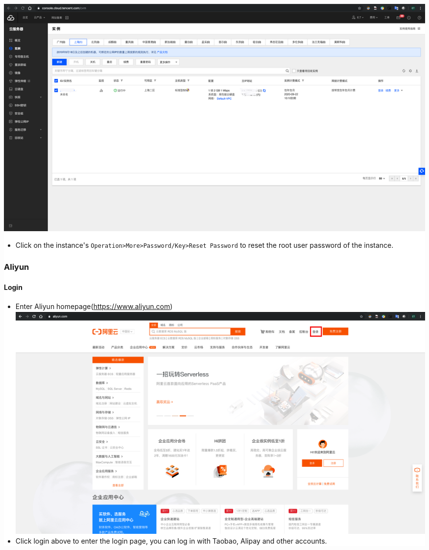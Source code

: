 ![](/docs/images/TencentCloudConsoleCvm.png)
* Click on the instance's `Operation>More>Password/Key>Reset Password` to reset the root user password of the instance.

### <a id="server-purchase-aliyun"></a>Aliyun

#### Login

* Enter Aliyun homepage(https://www.aliyun.com)
![](/docs/images/AliyunIndex.png)
* Click login above to enter the login page, you can log in with Taobao, Alipay and other accounts.
